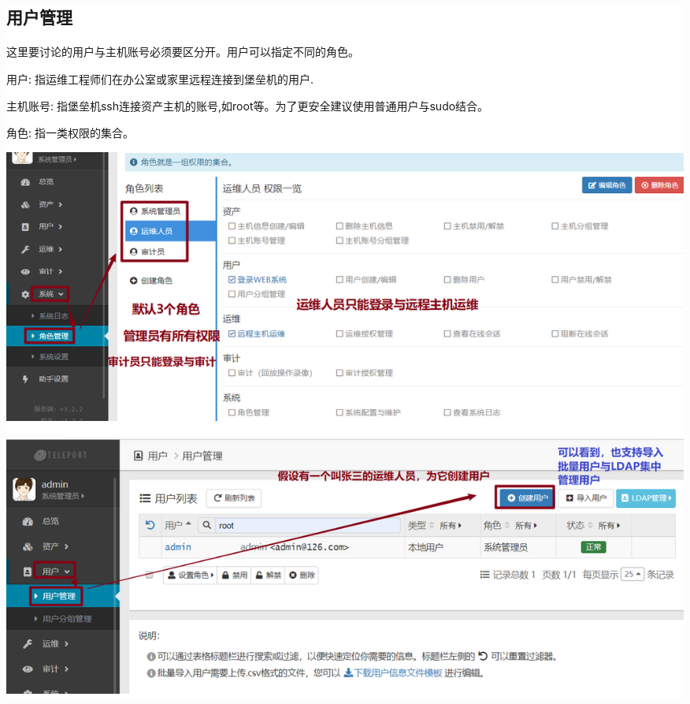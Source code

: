 ## 用户管理

这里要讨论的用户与主机账号必须要区分开。用户可以指定不同的角色。

用户: 指运维工程师们在办公室或家里远程连接到堡垒机的用户.

主机账号: 指堡垒机ssh连接资产主机的账号,如root等。为了更安全建议使用普通用户与sudo结合。

角色: 指一类权限的集合。

![1576843521078](teleport图片/31.png)

![1576843731854](teleport图片/32.png)
